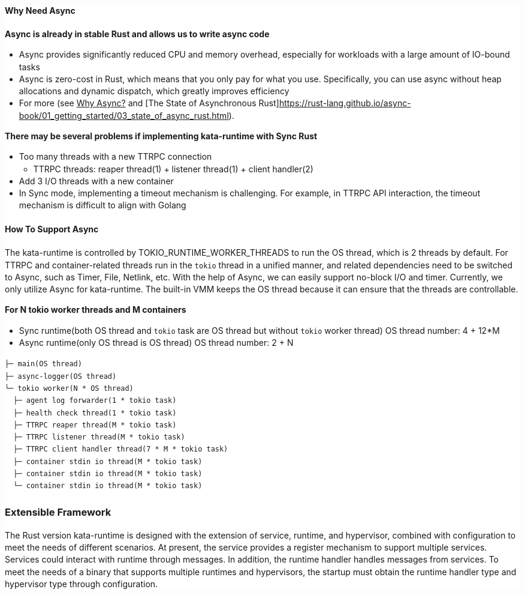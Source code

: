 #### Why Need Async
**Async is already in stable Rust and allows us to write async code**

- Async provides significantly reduced CPU and memory overhead, especially for workloads with a large amount of IO-bound tasks
- Async is zero-cost in Rust, which means that you only pay for what you use. Specifically, you can use async without heap allocations and dynamic dispatch, which greatly improves efficiency
- For more (see [Why Async?](https://rust-lang.github.io/async-book/01_getting_started/02_why_async.html) and [The State of Asynchronous Rust]https://rust-lang.github.io/async-book/01_getting_started/03_state_of_async_rust.html).

**There may be several problems if implementing kata-runtime with Sync Rust**

- Too many threads with a new TTRPC connection
   - TTRPC threads: reaper thread(1) + listener thread(1) + client handler(2)
- Add 3 I/O threads with a new container
- In Sync mode, implementing a timeout mechanism is challenging. For example, in TTRPC API interaction, the timeout mechanism is difficult to align with Golang
#### How To Support Async
The kata-runtime is controlled by TOKIO_RUNTIME_WORKER_THREADS to run the OS thread, which is 2 threads by default. For TTRPC and container-related threads run in the `tokio` thread in a unified manner, and related dependencies need to be switched to Async, such as Timer, File, Netlink, etc. With the help of Async, we can easily support no-block I/O and timer. Currently, we only utilize Async for kata-runtime. The built-in VMM keeps the OS thread because it can ensure that the threads are controllable.

**For N tokio worker threads and M containers**

- Sync runtime(both OS thread and `tokio` task are OS thread but without `tokio` worker thread)  OS thread number:  4 + 12*M
- Async runtime(only OS thread is OS thread) OS thread number: 2 + N
```shell
├─ main(OS thread)
├─ async-logger(OS thread)
└─ tokio worker(N * OS thread)
  ├─ agent log forwarder(1 * tokio task)
  ├─ health check thread(1 * tokio task)
  ├─ TTRPC reaper thread(M * tokio task)
  ├─ TTRPC listener thread(M * tokio task)
  ├─ TTRPC client handler thread(7 * M * tokio task)
  ├─ container stdin io thread(M * tokio task)
  ├─ container stdin io thread(M * tokio task)
  └─ container stdin io thread(M * tokio task)
```
### Extensible Framework
The Rust version kata-runtime is designed with the extension of service, runtime, and hypervisor, combined with configuration to meet the needs of different scenarios. At present, the service provides a register mechanism to support multiple services. Services could interact with runtime through messages. In addition, the runtime handler handles messages from services. To meet the needs of a binary that supports multiple runtimes and hypervisors, the startup must obtain the runtime handler type and hypervisor type through configuration.
